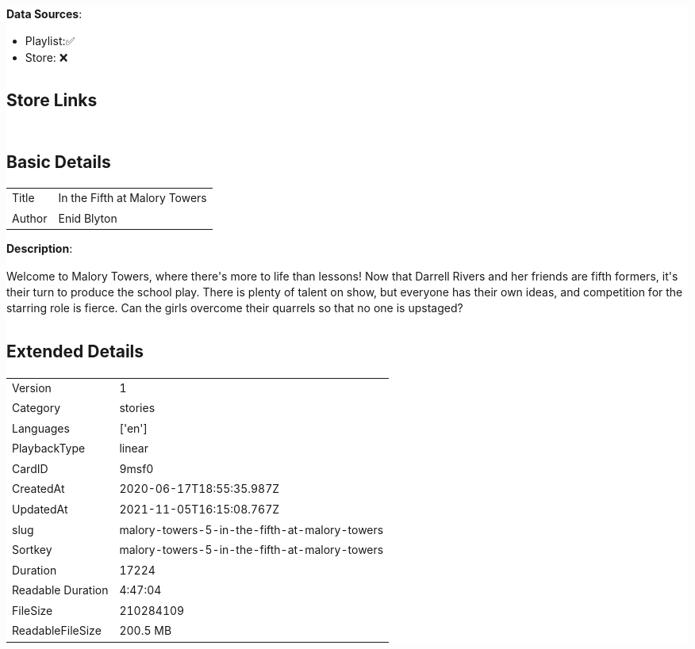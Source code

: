 **Data Sources**: 

- Playlist:✅
- Store: ❌


## Store Links

|  |  |
| - | - |


## Basic Details

|  |  |
| - | - |
| Title | In the Fifth at Malory Towers |
| Author | Enid Blyton |

**Description**:

Welcome to Malory Towers, where there's more to life than lessons! Now that Darrell Rivers and her friends are fifth formers, it's their turn to produce the school play. There is plenty of talent on show, but everyone has their own ideas, and competition for the starring role is fierce. Can the girls overcome their quarrels so that no one is upstaged?


## Extended Details

|  |  |
| - | - |
| Version | 1 |
| Category | stories |
| Languages | ['en'] |
| PlaybackType | linear |
| CardID | 9msf0 |
| CreatedAt | 2020-06-17T18:55:35.987Z |
| UpdatedAt | 2021-11-05T16:15:08.767Z |
| slug | malory-towers-5-in-the-fifth-at-malory-towers |
| Sortkey | malory-towers-5-in-the-fifth-at-malory-towers |
| Duration | 17224 |
| Readable Duration | 4:47:04 |
| FileSize | 210284109 |
| ReadableFileSize | 200.5 MB |
